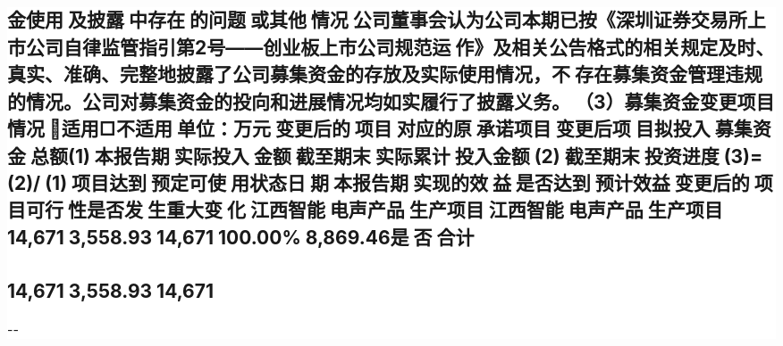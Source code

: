 金使用
及披露
中存在
的问题
或其他
情况
公司董事会认为公司本期已按《深圳证券交易所上市公司自律监管指引第2号——创业板上市公司规范运
作》及相关公告格式的相关规定及时、真实、准确、完整地披露了公司募集资金的存放及实际使用情况，不
存在募集资金管理违规的情况。公司对募集资金的投向和进展情况均如实履行了披露义务。
（3）募集资金变更项目情况
适用□不适用
单位：万元
变更后的
项目
对应的原
承诺项目
变更后项
目拟投入
募集资金
总额(1)
本报告期
实际投入
金额
截至期末
实际累计
投入金额
(2)
截至期末
投资进度
(3)=(2)/
(1)
项目达到
预定可使
用状态日
期
本报告期
实现的效
益
是否达到
预计效益
变更后的
项目可行
性是否发
生重大变
化
江西智能
电声产品
生产项目
江西智能
电声产品
生产项目
14,671
3,558.93
14,671
100.00%
8,869.46是
否
合计
--
14,671
3,558.93
14,671
--
--